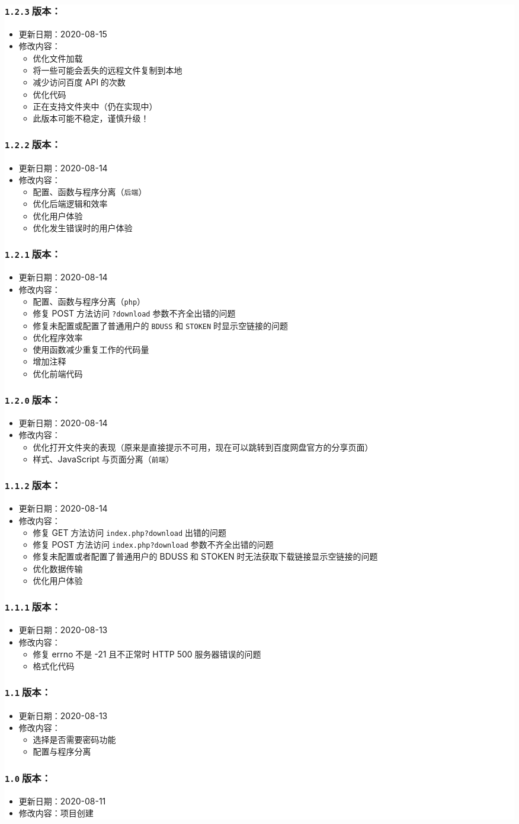 ### `1.2.3` 版本：
- 更新日期：2020-08-15
- 修改内容：
  - 优化文件加载
  - 将一些可能会丢失的远程文件复制到本地
  - 减少访问百度 API 的次数
  - 优化代码
  - 正在支持文件夹中（仍在实现中）
  - 此版本可能不稳定，谨慎升级！

### `1.2.2` 版本：
- 更新日期：2020-08-14
- 修改内容：
  - 配置、函数与程序分离（`后端`）
  - 优化后端逻辑和效率
  - 优化用户体验
  - 优化发生错误时的用户体验

### `1.2.1` 版本：
- 更新日期：2020-08-14
- 修改内容：
  - 配置、函数与程序分离（`php`）
  - 修复 POST 方法访问 `?download` 参数不齐全出错的问题
  - 修复未配置或配置了普通用户的 `BDUSS` 和 `STOKEN` 时显示空链接的问题
  - 优化程序效率
  - 使用函数减少重复工作的代码量
  - 增加注释
  - 优化前端代码

### `1.2.0` 版本：
- 更新日期：2020-08-14
- 修改内容：
  - 优化打开文件夹的表现（原来是直接提示不可用，现在可以跳转到百度网盘官方的分享页面）
  - 样式、JavaScript 与页面分离（`前端`）

### `1.1.2` 版本：
- 更新日期：2020-08-14
- 修改内容：
  - 修复 GET 方法访问 `index.php?download` 出错的问题
  - 修复 POST 方法访问 `index.php?download` 参数不齐全出错的问题
  - 修复未配置或者配置了普通用户的 BDUSS 和 STOKEN 时无法获取下载链接显示空链接的问题
  - 优化数据传输
  - 优化用户体验


### `1.1.1` 版本：
- 更新日期：2020-08-13
- 修改内容：
  - 修复 errno 不是 -21 且不正常时 HTTP 500 服务器错误的问题
  - 格式化代码


### `1.1` 版本：
- 更新日期：2020-08-13
- 修改内容：
  - 选择是否需要密码功能
  - 配置与程序分离

### `1.0` 版本：
- 更新日期：2020-08-11
- 修改内容：项目创建
